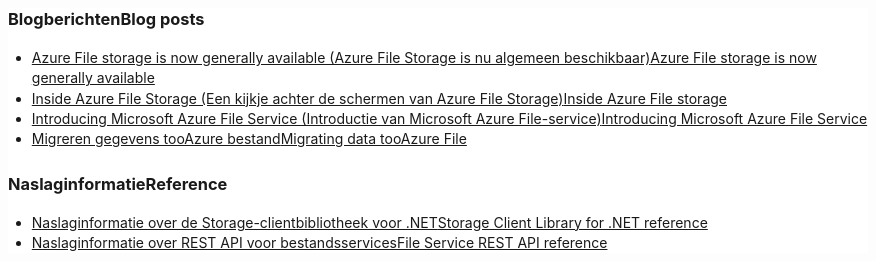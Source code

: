 ### <a name="blog-posts"></a><span data-ttu-id="6ae1d-170">Blogberichten</span><span class="sxs-lookup"><span data-stu-id="6ae1d-170">Blog posts</span></span>
* [<span data-ttu-id="6ae1d-171">Azure File storage is now generally available (Azure File Storage is nu algemeen beschikbaar)</span><span class="sxs-lookup"><span data-stu-id="6ae1d-171">Azure File storage is now generally available</span></span>](https://azure.microsoft.com/blog/azure-file-storage-now-generally-available/)
* [<span data-ttu-id="6ae1d-172">Inside Azure File Storage (Een kijkje achter de schermen van Azure File Storage)</span><span class="sxs-lookup"><span data-stu-id="6ae1d-172">Inside Azure File storage</span></span>](https://azure.microsoft.com/blog/inside-azure-file-storage/)
* [<span data-ttu-id="6ae1d-173">Introducing Microsoft Azure File Service (Introductie van Microsoft Azure File-service)</span><span class="sxs-lookup"><span data-stu-id="6ae1d-173">Introducing Microsoft Azure File Service</span></span>](http://blogs.msdn.com/b/windowsazurestorage/archive/2014/05/12/introducing-microsoft-azure-file-service.aspx)
* [<span data-ttu-id="6ae1d-174">Migreren gegevens tooAzure bestand</span><span class="sxs-lookup"><span data-stu-id="6ae1d-174">Migrating data tooAzure File </span></span>](https://azure.microsoft.com/blog/migrating-data-to-microsoft-azure-files/)

### <a name="reference"></a><span data-ttu-id="6ae1d-175">Naslaginformatie</span><span class="sxs-lookup"><span data-stu-id="6ae1d-175">Reference</span></span>
* [<span data-ttu-id="6ae1d-176">Naslaginformatie over de Storage-clientbibliotheek voor .NET</span><span class="sxs-lookup"><span data-stu-id="6ae1d-176">Storage Client Library for .NET reference</span></span>](https://msdn.microsoft.com/library/azure/dn261237.aspx)
* [<span data-ttu-id="6ae1d-177">Naslaginformatie over REST API voor bestandsservices</span><span class="sxs-lookup"><span data-stu-id="6ae1d-177">File Service REST API reference</span></span>](http://msdn.microsoft.com/library/azure/dn167006.aspx)
